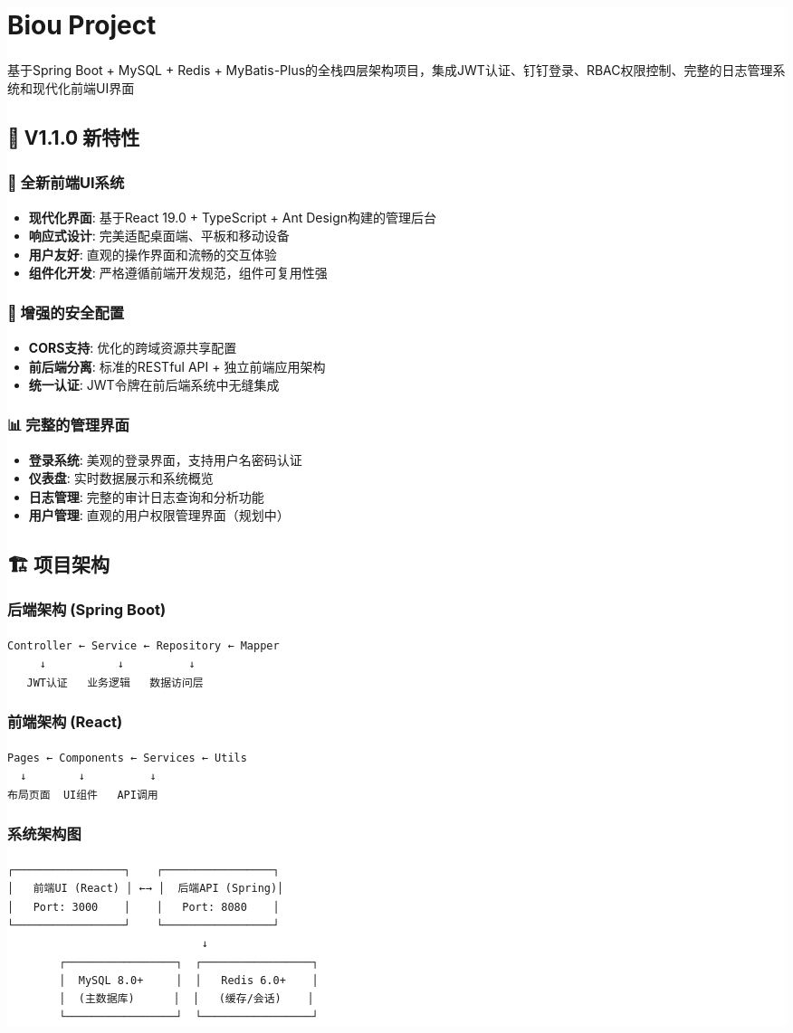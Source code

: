 # Biou Project

基于Spring Boot + MySQL + Redis + MyBatis-Plus的全栈四层架构项目，集成JWT认证、钉钉登录、RBAC权限控制、完整的日志管理系统和现代化前端UI界面

## 🌟 V1.1.0 新特性

### 🎨 全新前端UI系统
- **现代化界面**: 基于React 19.0 + TypeScript + Ant Design构建的管理后台
- **响应式设计**: 完美适配桌面端、平板和移动设备
- **用户友好**: 直观的操作界面和流畅的交互体验
- **组件化开发**: 严格遵循前端开发规范，组件可复用性强

### 🔐 增强的安全配置
- **CORS支持**: 优化的跨域资源共享配置
- **前后端分离**: 标准的RESTful API + 独立前端应用架构
- **统一认证**: JWT令牌在前后端系统中无缝集成

### 📊 完整的管理界面
- **登录系统**: 美观的登录界面，支持用户名密码认证
- **仪表盘**: 实时数据展示和系统概览
- **日志管理**: 完整的审计日志查询和分析功能
- **用户管理**: 直观的用户权限管理界面（规划中）

## 🏗️ 项目架构

### 后端架构 (Spring Boot)
```
Controller ← Service ← Repository ← Mapper
     ↓           ↓          ↓
   JWT认证   业务逻辑   数据访问层
```

### 前端架构 (React)
```
Pages ← Components ← Services ← Utils
  ↓        ↓          ↓
布局页面  UI组件   API调用
```

### 系统架构图
```
┌─────────────────┐    ┌─────────────────┐
│   前端UI (React) │ ←→ │  后端API (Spring)│
│   Port: 3000    │    │   Port: 8080    │
└─────────────────┘    └─────────────────┘
                              ↓
        ┌─────────────────┐  ┌─────────────────┐
        │  MySQL 8.0+     │  │   Redis 6.0+    │
        │  (主数据库)      │  │   (缓存/会话)    │
        └─────────────────┘  └─────────────────┘
```
